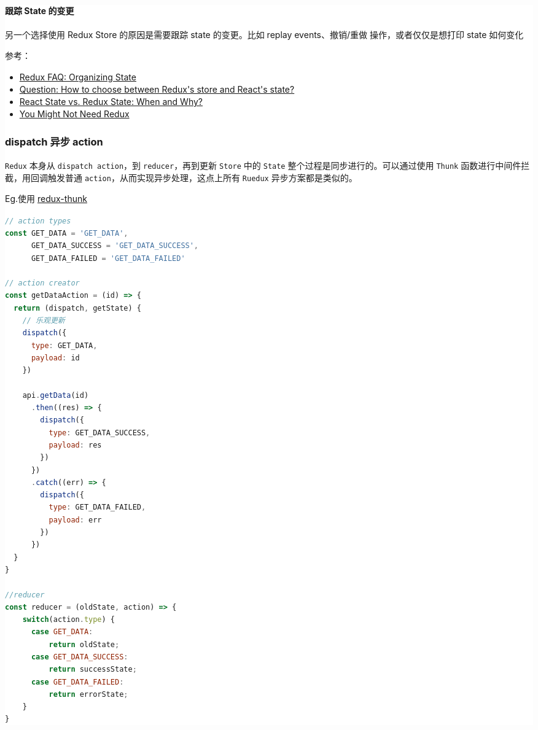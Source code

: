 #### 跟踪 State 的变更

另一个选择使用 Redux Store 的原因是需要跟踪 state 的变更。比如 replay events、撤销/重做 操作，或者仅仅是想打印 state 如何变化

参考：

* [Redux FAQ: Organizing State](https://redux.js.org/docs/faq/OrganizingState.html)
* [Question: How to choose between Redux's store and React's state?](https://github.com/reactjs/redux/issues/1287)
* [React State vs. Redux State: When and Why?](https://spin.atomicobject.com/2017/06/07/react-state-vs-redux-state/)
* [You Might Not Need Redux](https://medium.com/@dan_abramov/you-might-not-need-redux-be46360cf367)

### dispatch 异步 action

`Redux` 本身从 `dispatch action`，到 `reducer`，再到更新 `Store` 中的 `State` 整个过程是同步进行的。可以通过使用 `Thunk` 函数进行中间件拦截，用回调触发普通 `action`，从而实现异步处理，这点上所有 `Ruedux` 异步方案都是类似的。

Eg.使用 [redux-thunk](https://github.com/gaearon/redux-thunk)

```js
// action types
const GET_DATA = 'GET_DATA',
      GET_DATA_SUCCESS = 'GET_DATA_SUCCESS',
      GET_DATA_FAILED = 'GET_DATA_FAILED'

// action creator
const getDataAction = (id) => {
  return (dispatch, getState) {
    // 乐观更新
    dispatch({
      type: GET_DATA,
      payload: id
    })

    api.getData(id)
      .then((res) => {
        dispatch({
          type: GET_DATA_SUCCESS,
          payload: res
        })
      })
      .catch((err) => {
        dispatch({
          type: GET_DATA_FAILED,
          payload: err
        })  
      })
  }
}

//reducer
const reducer = (oldState, action) => {
    switch(action.type) {
      case GET_DATA:
          return oldState;
      case GET_DATA_SUCCESS:
          return successState;
      case GET_DATA_FAILED:
          return errorState;
    }
}
```
